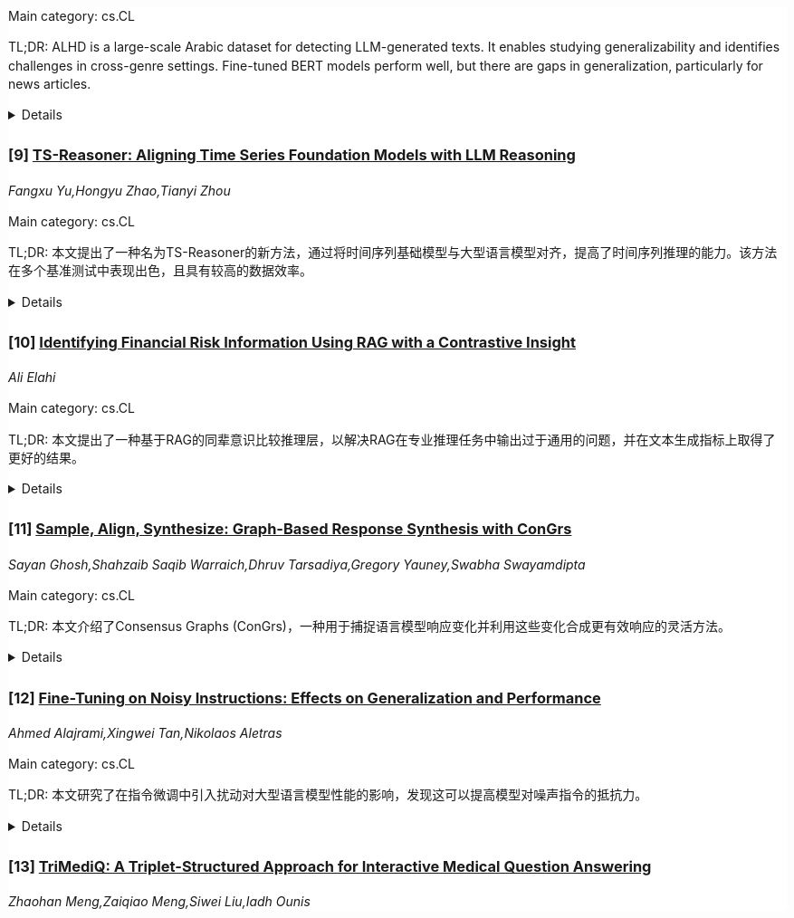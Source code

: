 Main category: cs.CL

TL;DR: ALHD is a large-scale Arabic dataset for detecting LLM-generated texts. It enables studying generalizability and identifies challenges in cross-genre settings. Fine-tuned BERT models perform well, but there are gaps in generalization, particularly for news articles.


<details><summary>Details</summary></details>


### [9] [TS-Reasoner: Aligning Time Series Foundation Models with LLM Reasoning](https://arxiv.org/abs/2510.03519)
*Fangxu Yu,Hongyu Zhao,Tianyi Zhou*

Main category: cs.CL

TL;DR: 本文提出了一种名为TS-Reasoner的新方法，通过将时间序列基础模型与大型语言模型对齐，提高了时间序列推理的能力。该方法在多个基准测试中表现出色，且具有较高的数据效率。


<details><summary>Details</summary></details>


### [10] [Identifying Financial Risk Information Using RAG with a Contrastive Insight](https://arxiv.org/abs/2510.03521)
*Ali Elahi*

Main category: cs.CL

TL;DR: 本文提出了一种基于RAG的同辈意识比较推理层，以解决RAG在专业推理任务中输出过于通用的问题，并在文本生成指标上取得了更好的结果。


<details><summary>Details</summary></details>


### [11] [Sample, Align, Synthesize: Graph-Based Response Synthesis with ConGrs](https://arxiv.org/abs/2510.03527)
*Sayan Ghosh,Shahzaib Saqib Warraich,Dhruv Tarsadiya,Gregory Yauney,Swabha Swayamdipta*

Main category: cs.CL

TL;DR: 本文介绍了Consensus Graphs (ConGrs)，一种用于捕捉语言模型响应变化并利用这些变化合成更有效响应的灵活方法。


<details><summary>Details</summary></details>


### [12] [Fine-Tuning on Noisy Instructions: Effects on Generalization and Performance](https://arxiv.org/abs/2510.03528)
*Ahmed Alajrami,Xingwei Tan,Nikolaos Aletras*

Main category: cs.CL

TL;DR: 本文研究了在指令微调中引入扰动对大型语言模型性能的影响，发现这可以提高模型对噪声指令的抵抗力。


<details><summary>Details</summary></details>


### [13] [TriMediQ: A Triplet-Structured Approach for Interactive Medical Question Answering](https://arxiv.org/abs/2510.03536)
*Zhaohan Meng,Zaiqiao Meng,Siwei Liu,Iadh Ounis*
